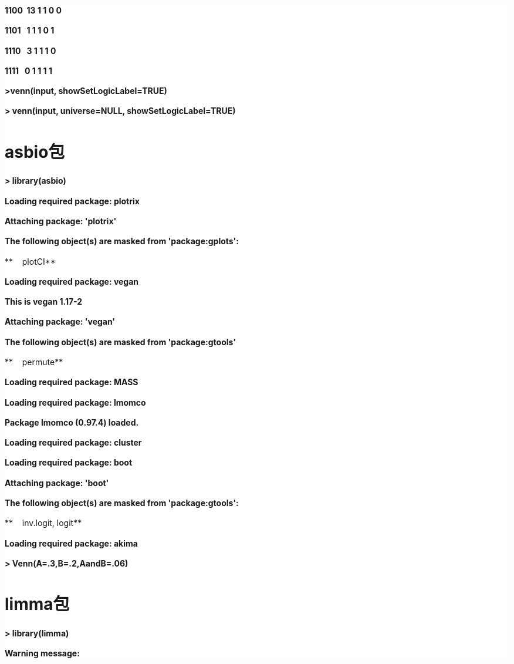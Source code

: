 **1100  13 1 1 0 0**

**1101   1 1 1 0 1**

**1110   3 1 1 1 0**

**1111   0 1 1 1 1**

**>venn(input, showSetLogicLabel=TRUE)**

**> venn(input, universe=NULL, showSetLogicLabel=TRUE)**


# asbio包


**> library(asbio)**

**Loading required package: plotrix**

**Attaching package: 'plotrix'**

**The following object(s) are masked from 'package:gplots':**

**    plotCI**

**Loading required package: vegan**

**This is vegan 1.17-2**

**Attaching package: 'vegan'**

**The following object(s) are masked from 'package:gtools'**

**    permute**

**Loading required package: MASS**

**Loading required package: lmomco**

**Package lmomco (0.97.4) loaded.**

**Loading required package: cluster**

**Loading required package: boot**

**Attaching package: 'boot'**

**The following object(s) are masked from 'package:gtools':**

**    inv.logit, logit**

**Loading required package: akima**

**> Venn(A=.3,B=.2,AandB=.06)**


# limma包


**> library(limma)**

**Warning message:**
